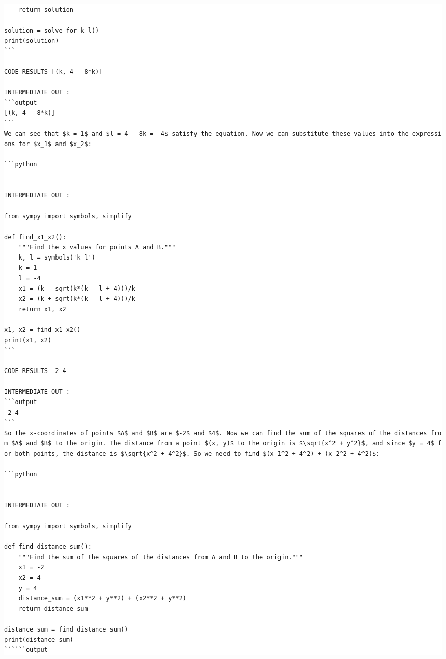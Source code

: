 ``````output
    return solution

solution = solve_for_k_l()
print(solution)
```

CODE RESULTS [(k, 4 - 8*k)]

INTERMEDIATE OUT :
```output
[(k, 4 - 8*k)]
```
We can see that $k = 1$ and $l = 4 - 8k = -4$ satisfy the equation. Now we can substitute these values into the expressions for $x_1$ and $x_2$:

```python


INTERMEDIATE OUT :

from sympy import symbols, simplify

def find_x1_x2():
    """Find the x values for points A and B."""
    k, l = symbols('k l')
    k = 1
    l = -4
    x1 = (k - sqrt(k*(k - l + 4)))/k
    x2 = (k + sqrt(k*(k - l + 4)))/k
    return x1, x2

x1, x2 = find_x1_x2()
print(x1, x2)
```

CODE RESULTS -2 4

INTERMEDIATE OUT :
```output
-2 4
```
So the x-coordinates of points $A$ and $B$ are $-2$ and $4$. Now we can find the sum of the squares of the distances from $A$ and $B$ to the origin. The distance from a point $(x, y)$ to the origin is $\sqrt{x^2 + y^2}$, and since $y = 4$ for both points, the distance is $\sqrt{x^2 + 4^2}$. So we need to find $(x_1^2 + 4^2) + (x_2^2 + 4^2)$:

```python


INTERMEDIATE OUT :

from sympy import symbols, simplify

def find_distance_sum():
    """Find the sum of the squares of the distances from A and B to the origin."""
    x1 = -2
    x2 = 4
    y = 4
    distance_sum = (x1**2 + y**2) + (x2**2 + y**2)
    return distance_sum

distance_sum = find_distance_sum()
print(distance_sum)
``````output

``````